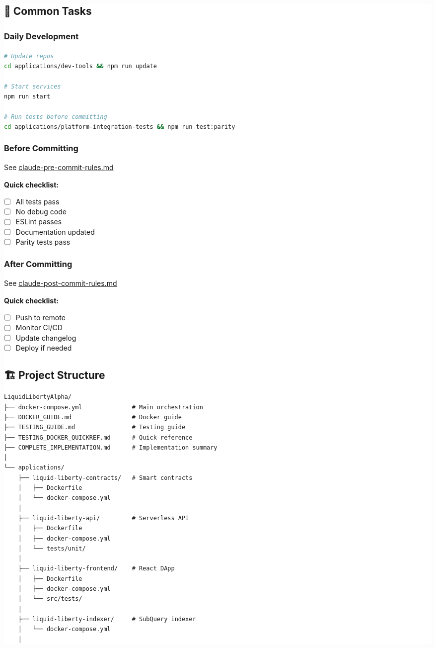 ## 🎯 Common Tasks

### Daily Development

```bash
# Update repos
cd applications/dev-tools && npm run update

# Start services
npm run start

# Run tests before committing
cd applications/platform-integration-tests && npm run test:parity
```

### Before Committing

See [claude-pre-commit-rules.md](applications/dev-tools/templates/claude-pre-commit-rules.md)

**Quick checklist:**
- [ ] All tests pass
- [ ] No debug code
- [ ] ESLint passes
- [ ] Documentation updated
- [ ] Parity tests pass

### After Committing

See [claude-post-commit-rules.md](applications/dev-tools/templates/claude-post-commit-rules.md)

**Quick checklist:**
- [ ] Push to remote
- [ ] Monitor CI/CD
- [ ] Update changelog
- [ ] Deploy if needed

## 🏗️ Project Structure

```
LiquidLibertyAlpha/
├── docker-compose.yml              # Main orchestration
├── DOCKER_GUIDE.md                 # Docker guide
├── TESTING_GUIDE.md                # Testing guide
├── TESTING_DOCKER_QUICKREF.md      # Quick reference
├── COMPLETE_IMPLEMENTATION.md      # Implementation summary
│
└── applications/
    ├── liquid-liberty-contracts/   # Smart contracts
    │   ├── Dockerfile
    │   └── docker-compose.yml
    │
    ├── liquid-liberty-api/         # Serverless API
    │   ├── Dockerfile
    │   ├── docker-compose.yml
    │   └── tests/unit/
    │
    ├── liquid-liberty-frontend/    # React DApp
    │   ├── Dockerfile
    │   ├── docker-compose.yml
    │   └── src/tests/
    │
    ├── liquid-liberty-indexer/     # SubQuery indexer
    │   └── docker-compose.yml
    │
```